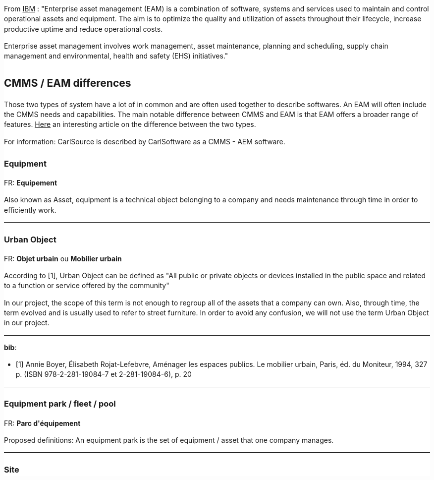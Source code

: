 From [IBM](https://www.ibm.com/topics/enterprise-asset-management) :
"Enterprise asset management (EAM) is a combination of software, systems and services used to maintain and control operational assets and equipment. The aim is to optimize the quality and utilization of assets throughout their lifecycle, increase productive uptime and reduce operational costs.

Enterprise asset management involves work management, asset maintenance, planning and scheduling, supply chain management and environmental, health and safety (EHS) initiatives."

## CMMS / EAM differences

Those two types of system have a lot of in common and are often used together to describe softwares. An EAM will often include the CMMS needs and capabilities.
The main notable difference between CMMS and EAM is that EAM offers a broader range of features. [Here](https://reliabilityweb.com/articles/entry/eam-and-cmms-know-the-difference#:~:text=A%20CMMS%20focuses%20on%20maintenance,starting%20with%20design%20and%20installation.) an interesting article on the difference between the two types. 

For information: CarlSource is described by CarlSoftware as a CMMS - AEM software.

### Equipment

FR: **Equipement**

Also known as Asset, equipment is a technical object belonging to a company and needs maintenance through time in order to efficiently work.


---

### Urban Object

FR: **Objet urbain** ou **Mobilier urbain**

According to [1], Urban Object can be defined as "All public or private objects or devices installed in the public space and related to a function or service offered by the community"

In our project, the scope of this term is not enough to regroup all of the assets that a company can own.
Also, through time, the term evolved and is usually used to refer to street furniture. In order to avoid any confusion, we will not use the term Urban Object in our project.

---
**bib**:
- [1] Annie Boyer, Élisabeth Rojat-Lefebvre, Aménager les espaces publics. Le mobilier urbain, Paris, éd. du Moniteur, 1994, 327 p. (ISBN 978-2-281-19084-7 et 2-281-19084-6), p. 20
---

### Equipment park / fleet / pool

FR: **Parc d'équipement**

Proposed definitions: An equipment park is the set of equipment / asset that one company manages.

---

### Site
